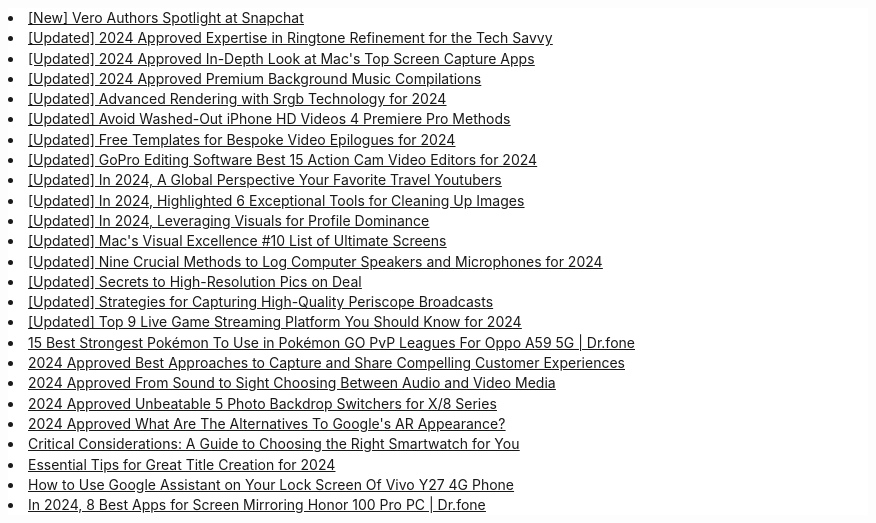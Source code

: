 <li><a href="https://snapchat-videos.techidaily.com/new-vero-authors-spotlight-at-snapchat/"><u>[New] Vero Authors Spotlight at Snapchat</u></a></li>
<li><a href="https://fox-hovers.techidaily.com/updated-2024-approved-expertise-in-ringtone-refinement-for-the-tech-savvy/"><u>[Updated] 2024 Approved  Expertise in Ringtone Refinement for the Tech Savvy</u></a></li>
<li><a href="https://visual-screen-recording.techidaily.com/updated-2024-approved-in-depth-look-at-macs-top-screen-capture-apps/"><u>[Updated] 2024 Approved  In-Depth Look at Mac's Top Screen Capture Apps</u></a></li>
<li><a href="https://fox-hovers.techidaily.com/updated-2024-approved-premium-background-music-compilations/"><u>[Updated] 2024 Approved  Premium Background Music Compilations</u></a></li>
<li><a href="https://fox-hovers.techidaily.com/updated-advanced-rendering-with-srgb-technology-for-2024/"><u>[Updated] Advanced Rendering with Srgb Technology for 2024</u></a></li>
<li><a href="https://fox-hovers.techidaily.com/updated-avoid-washed-out-iphone-hd-videos-4-premiere-pro-methods/"><u>[Updated] Avoid Washed-Out iPhone HD Videos  4 Premiere Pro Methods</u></a></li>
<li><a href="https://fox-hovers.techidaily.com/updated-free-templates-for-bespoke-video-epilogues-for-2024/"><u>[Updated] Free Templates for Bespoke Video Epilogues for 2024</u></a></li>
<li><a href="https://fox-hovers.techidaily.com/updated-gopro-editing-software-best-15-action-cam-video-editors-for-2024/"><u>[Updated] GoPro Editing Software  Best 15 Action Cam Video Editors for 2024</u></a></li>
<li><a href="https://facebook-video-footage.techidaily.com/updated-in-2024-a-global-perspective-your-favorite-travel-youtubers/"><u>[Updated] In 2024, A Global Perspective  Your Favorite Travel Youtubers</u></a></li>
<li><a href="https://fox-hovers.techidaily.com/updated-in-2024-highlighted-6-exceptional-tools-for-cleaning-up-images/"><u>[Updated] In 2024, Highlighted 6 Exceptional Tools for Cleaning Up Images</u></a></li>
<li><a href="https://facebook-video-recording.techidaily.com/updated-in-2024-leveraging-visuals-for-profile-dominance/"><u>[Updated] In 2024, Leveraging Visuals for Profile Dominance</u></a></li>
<li><a href="https://extra-support.techidaily.com/updated-macs-visual-excellence-10-list-of-ultimate-screens/"><u>[Updated] Mac's Visual Excellence  #10 List of Ultimate Screens</u></a></li>
<li><a href="https://video-capture.techidaily.com/updated-nine-crucial-methods-to-log-computer-speakers-and-microphones-for-2024/"><u>[Updated] Nine Crucial Methods to Log Computer Speakers and Microphones for 2024</u></a></li>
<li><a href="https://extra-approaches.techidaily.com/updated-secrets-to-high-resolution-pics-on-deal/"><u>[Updated] Secrets to High-Resolution Pics on Deal</u></a></li>
<li><a href="https://fox-hovers.techidaily.com/updated-strategies-for-capturing-high-quality-periscope-broadcasts/"><u>[Updated] Strategies for Capturing High-Quality Periscope Broadcasts</u></a></li>
<li><a href="https://fox-hovers.techidaily.com/updated-top-9-live-game-streaming-platform-you-should-know-for-2024/"><u>[Updated] Top 9 Live Game Streaming Platform You Should Know for 2024</u></a></li>
<li><a href="https://android-pokemon-go.techidaily.com/15-best-strongest-pokemon-to-use-in-pokemon-go-pvp-leagues-for-oppo-a59-5g-drfone-by-drfone-virtual-android/"><u>15 Best Strongest Pokémon To Use in Pokémon GO PvP Leagues For Oppo A59 5G | Dr.fone</u></a></li>
<li><a href="https://fox-hovers.techidaily.com/2024-approved-best-approaches-to-capture-and-share-compelling-customer-experiences/"><u>2024 Approved  Best Approaches to Capture and Share Compelling Customer Experiences</u></a></li>
<li><a href="https://fox-hovers.techidaily.com/2024-approved-from-sound-to-sight-choosing-between-audio-and-video-media/"><u>2024 Approved  From Sound to Sight  Choosing Between Audio and Video Media</u></a></li>
<li><a href="https://fox-hovers.techidaily.com/2024-approved-unbeatable-5-photo-backdrop-switchers-for-x8-series/"><u>2024 Approved  Unbeatable 5 Photo Backdrop Switchers for X/8 Series</u></a></li>
<li><a href="https://fox-hovers.techidaily.com/2024-approved-what-are-the-alternatives-to-googles-ar-appearance/"><u>2024 Approved  What Are The Alternatives To Google's AR Appearance?</u></a></li>
<li><a href="https://tech-renaissance.techidaily.com/critical-considerations-a-guide-to-choosing-the-right-smartwatch-for-you/"><u>Critical Considerations: A Guide to Choosing the Right Smartwatch for You</u></a></li>
<li><a href="https://fox-hovers.techidaily.com/essential-tips-for-great-title-creation-for-2024/"><u>Essential Tips for Great Title Creation for 2024</u></a></li>
<li><a href="https://android-unlock.techidaily.com/how-to-use-google-assistant-on-your-lock-screen-of-vivo-y27-4g-phone-by-drfone-android/"><u>How to Use Google Assistant on Your Lock Screen Of Vivo Y27 4G Phone</u></a></li>
<li><a href="https://screen-mirror.techidaily.com/in-2024-8-best-apps-for-screen-mirroring-honor-100-pro-pc-drfone-by-drfone-android/"><u>In 2024, 8 Best Apps for Screen Mirroring Honor 100 Pro PC | Dr.fone</u></a></li>